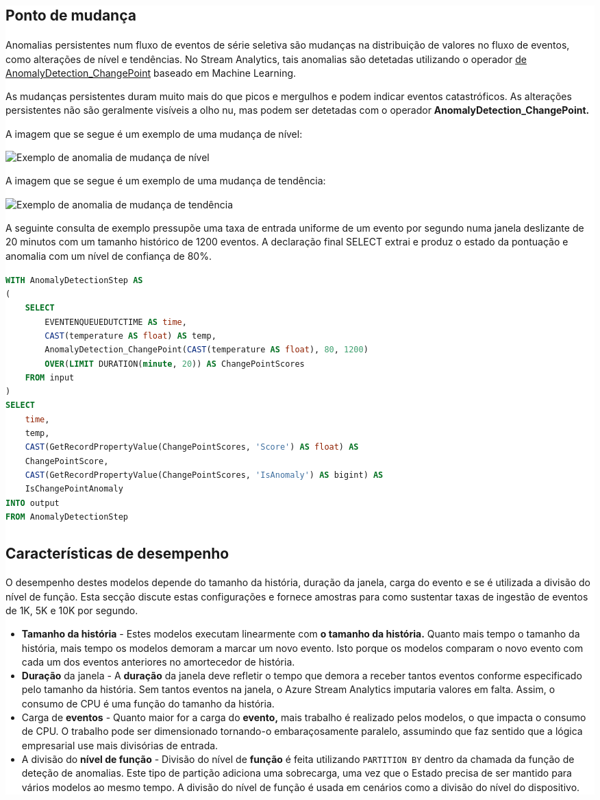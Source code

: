 ## <a name="change-point"></a>Ponto de mudança

Anomalias persistentes num fluxo de eventos de série seletiva são mudanças na distribuição de valores no fluxo de eventos, como alterações de nível e tendências. No Stream Analytics, tais anomalias são detetadas utilizando o operador [de AnomalyDetection_ChangePoint](https://docs.microsoft.com/stream-analytics-query/anomalydetection-changepoint-azure-stream-analytics) baseado em Machine Learning.

As mudanças persistentes duram muito mais do que picos e mergulhos e podem indicar eventos catastróficos. As alterações persistentes não são geralmente visíveis a olho nu, mas podem ser detetadas com o operador **AnomalyDetection_ChangePoint.**

A imagem que se segue é um exemplo de uma mudança de nível:

![Exemplo de anomalia de mudança de nível](./media/stream-analytics-machine-learning-anomaly-detection/anomaly-detection-level-change.png)

A imagem que se segue é um exemplo de uma mudança de tendência:

![Exemplo de anomalia de mudança de tendência](./media/stream-analytics-machine-learning-anomaly-detection/anomaly-detection-trend-change.png)

A seguinte consulta de exemplo pressupõe uma taxa de entrada uniforme de um evento por segundo numa janela deslizante de 20 minutos com um tamanho histórico de 1200 eventos. A declaração final SELECT extrai e produz o estado da pontuação e anomalia com um nível de confiança de 80%.

```SQL
WITH AnomalyDetectionStep AS
(
    SELECT
        EVENTENQUEUEDUTCTIME AS time,
        CAST(temperature AS float) AS temp,
        AnomalyDetection_ChangePoint(CAST(temperature AS float), 80, 1200) 
        OVER(LIMIT DURATION(minute, 20)) AS ChangePointScores
    FROM input
)
SELECT
    time,
    temp,
    CAST(GetRecordPropertyValue(ChangePointScores, 'Score') AS float) AS
    ChangePointScore,
    CAST(GetRecordPropertyValue(ChangePointScores, 'IsAnomaly') AS bigint) AS
    IsChangePointAnomaly
INTO output
FROM AnomalyDetectionStep

```

## <a name="performance-characteristics"></a>Características de desempenho

O desempenho destes modelos depende do tamanho da história, duração da janela, carga do evento e se é utilizada a divisão do nível de função. Esta secção discute estas configurações e fornece amostras para como sustentar taxas de ingestão de eventos de 1K, 5K e 10K por segundo.

* **Tamanho da história** - Estes modelos executam linearmente com **o tamanho da história.** Quanto mais tempo o tamanho da história, mais tempo os modelos demoram a marcar um novo evento. Isto porque os modelos comparam o novo evento com cada um dos eventos anteriores no amortecedor de história.
* **Duração** da janela - A **duração** da janela deve refletir o tempo que demora a receber tantos eventos conforme especificado pelo tamanho da história. Sem tantos eventos na janela, o Azure Stream Analytics imputaria valores em falta. Assim, o consumo de CPU é uma função do tamanho da história.
* Carga de **eventos** - Quanto maior for a carga do **evento,** mais trabalho é realizado pelos modelos, o que impacta o consumo de CPU. O trabalho pode ser dimensionado tornando-o embaraçosamente paralelo, assumindo que faz sentido que a lógica empresarial use mais divisórias de entrada.
* A divisão do **nível de função** - Divisão do nível de **função** é feita utilizando ```PARTITION BY``` dentro da chamada da função de deteção de anomalias. Este tipo de partição adiciona uma sobrecarga, uma vez que o Estado precisa de ser mantido para vários modelos ao mesmo tempo. A divisão do nível de função é usada em cenários como a divisão do nível do dispositivo.
